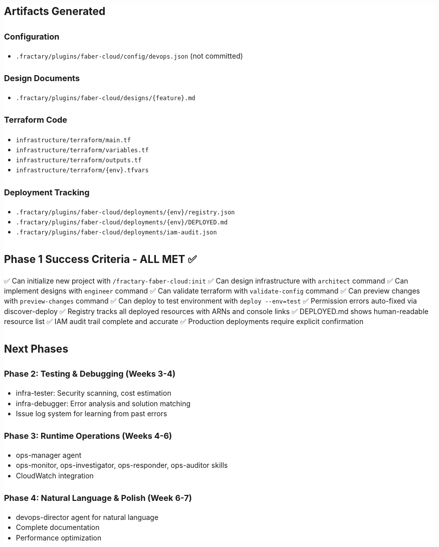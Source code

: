 ## Artifacts Generated

### Configuration
- `.fractary/plugins/faber-cloud/config/devops.json` (not committed)

### Design Documents
- `.fractary/plugins/faber-cloud/designs/{feature}.md`

### Terraform Code
- `infrastructure/terraform/main.tf`
- `infrastructure/terraform/variables.tf`
- `infrastructure/terraform/outputs.tf`
- `infrastructure/terraform/{env}.tfvars`

### Deployment Tracking
- `.fractary/plugins/faber-cloud/deployments/{env}/registry.json`
- `.fractary/plugins/faber-cloud/deployments/{env}/DEPLOYED.md`
- `.fractary/plugins/faber-cloud/deployments/iam-audit.json`

## Phase 1 Success Criteria - ALL MET ✅

✅ Can initialize new project with `/fractary-faber-cloud:init`
✅ Can design infrastructure with `architect` command
✅ Can implement designs with `engineer` command
✅ Can validate terraform with `validate-config` command
✅ Can preview changes with `preview-changes` command
✅ Can deploy to test environment with `deploy --env=test`
✅ Permission errors auto-fixed via discover-deploy
✅ Registry tracks all deployed resources with ARNs and console links
✅ DEPLOYED.md shows human-readable resource list
✅ IAM audit trail complete and accurate
✅ Production deployments require explicit confirmation

## Next Phases

### Phase 2: Testing & Debugging (Weeks 3-4)
- infra-tester: Security scanning, cost estimation
- infra-debugger: Error analysis and solution matching
- Issue log system for learning from past errors

### Phase 3: Runtime Operations (Weeks 4-6)
- ops-manager agent
- ops-monitor, ops-investigator, ops-responder, ops-auditor skills
- CloudWatch integration

### Phase 4: Natural Language & Polish (Week 6-7)
- devops-director agent for natural language
- Complete documentation
- Performance optimization
